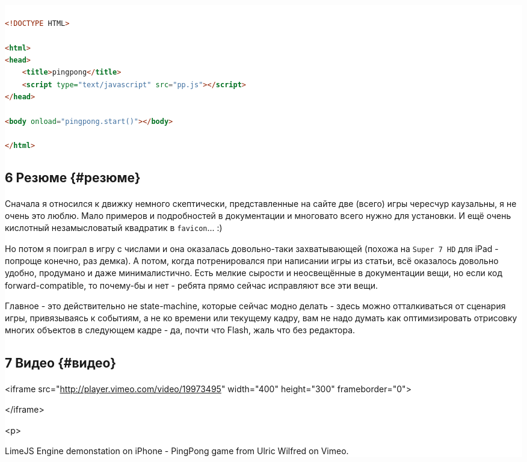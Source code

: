 ```html

<!DOCTYPE HTML>

<html>
<head>
    <title>pingpong</title>
    <script type="text/javascript" src="pp.js"></script>
</head>

<body onload="pingpong.start()"></body>

</html>
```


## <span class="section-num">6</span> Резюме {#резюме}

Сначала я относился к движку немного скептически, представленные на сайте две (всего) игры чересчур каузальны, я не очень это люблю. Мало примеров и подробностей в документации и многовато всего нужно для установки. И ещё очень кислотный незамысловатый квадратик в `favicon`... :)

Но потом я поиграл в игру с числами и она оказалась довольно-таки захватывающей (похожа на `Super 7 HD` для iPad - попроще конечно, раз демка). А потом, когда потренировался при написании игры из статьи, всё оказалось довольно удобно, продумано и даже минималистично. Есть мелкие сырости и неосвещённые в документации вещи, но если код forward-compatible, то почему-бы и нет - ребята прямо сейчас исправляют все эти вещи.

Главное - это действительно не state-machine, которые сейчас модно делать - здесь можно отталкиваться от сценария игры, привязываясь к событиям, а не ко времени или текущему кадру, вам не надо думать как оптимизировать отрисовку многих объектов в следующем кадре - да, почти что Flash, жаль что без редактора.


## <span class="section-num">7</span> Видео {#видео}

<div class="html">

&lt;iframe src="<http://player.vimeo.com/video/19973495>" width="400" height="300" frameborder="0"&gt;

</div>

<div class="html">

&lt;/iframe&gt;

</div>

<div class="html">

&lt;p&gt;

</div>

LimeJS Engine demonstation on iPhone - PingPong game from Ulric Wilfred on Vimeo.
